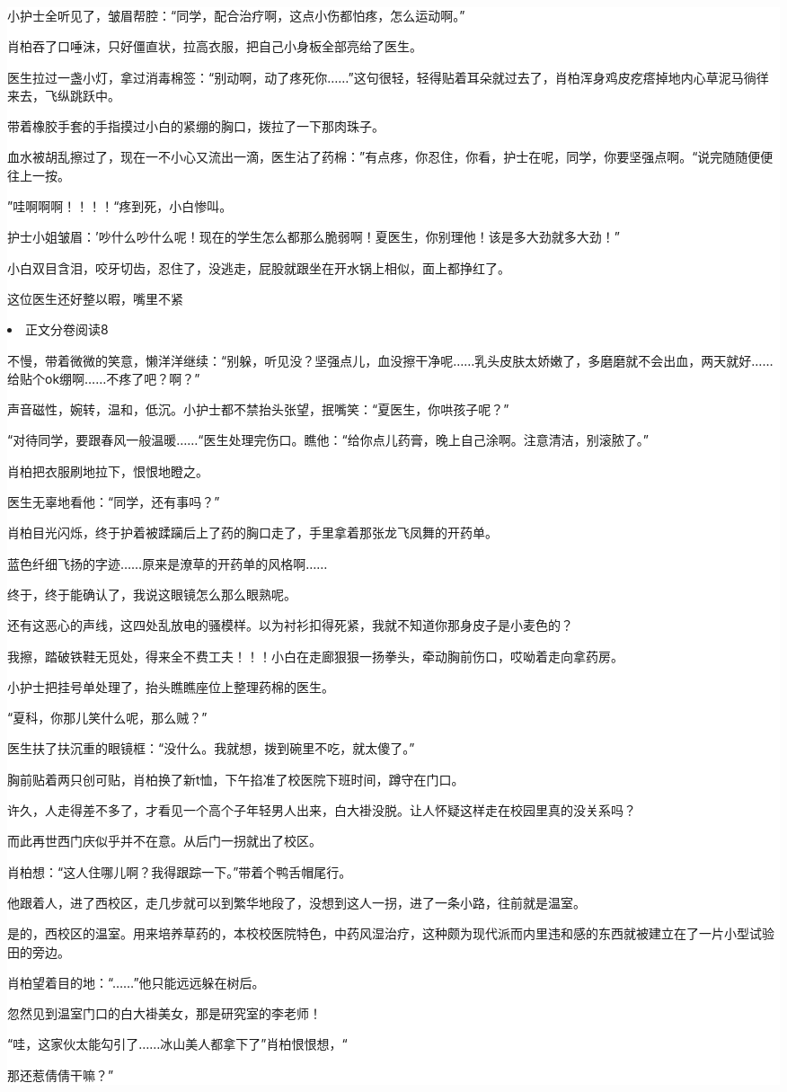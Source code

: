 小护士全听见了，皱眉帮腔：“同学，配合治疗啊，这点小伤都怕疼，怎么运动啊。”

肖柏吞了口唾沫，只好僵直状，拉高衣服，把自己小身板全部亮给了医生。

医生拉过一盏小灯，拿过消毒棉签：“别动啊，动了疼死你……”这句很轻，轻得贴着耳朵就过去了，肖柏浑身鸡皮疙瘩掉地内心草泥马徜徉来去，飞纵跳跃中。

带着橡胶手套的手指摸过小白的紧绷的胸口，拨拉了一下那肉珠子。

血水被胡乱擦过了，现在一不小心又流出一滴，医生沾了药棉：”有点疼，你忍住，你看，护士在呢，同学，你要坚强点啊。“说完随随便便往上一按。

”哇啊啊啊！！！！“疼到死，小白惨叫。

护士小姐皱眉：’吵什么吵什么呢！现在的学生怎么都那么脆弱啊！夏医生，你别理他！该是多大劲就多大劲！”

小白双目含泪，咬牙切齿，忍住了，没逃走，屁股就跟坐在开水锅上相似，面上都挣红了。

这位医生还好整以暇，嘴里不紧
</li><li>
正文分卷阅读8

不慢，带着微微的笑意，懒洋洋继续：“别躲，听见没？坚强点儿，血没擦干净呢……乳头皮肤太娇嫩了，多磨磨就不会出血，两天就好……给贴个ok绷啊……不疼了吧？啊？”

声音磁性，婉转，温和，低沉。小护士都不禁抬头张望，抿嘴笑：“夏医生，你哄孩子呢？”

“对待同学，要跟春风一般温暖……“医生处理完伤口。瞧他：“给你点儿药膏，晚上自己涂啊。注意清洁，别滚脓了。”

肖柏把衣服刷地拉下，恨恨地瞪之。

医生无辜地看他：“同学，还有事吗？”

肖柏目光闪烁，终于护着被蹂躏后上了药的胸口走了，手里拿着那张龙飞凤舞的开药单。

蓝色纤细飞扬的字迹……原来是潦草的开药单的风格啊……

终于，终于能确认了，我说这眼镜怎么那么眼熟呢。

还有这恶心的声线，这四处乱放电的骚模样。以为衬衫扣得死紧，我就不知道你那身皮子是小麦色的？

我擦，踏破铁鞋无觅处，得来全不费工夫！！！小白在走廊狠狠一扬拳头，牵动胸前伤口，哎呦着走向拿药房。

小护士把挂号单处理了，抬头瞧瞧座位上整理药棉的医生。

“夏科，你那儿笑什么呢，那么贼？”

医生扶了扶沉重的眼镜框：“没什么。我就想，拨到碗里不吃，就太傻了。”

胸前贴着两只创可贴，肖柏换了新t恤，下午掐准了校医院下班时间，蹲守在门口。

许久，人走得差不多了，才看见一个高个子年轻男人出来，白大褂没脱。让人怀疑这样走在校园里真的没关系吗？

而此再世西门庆似乎并不在意。从后门一拐就出了校区。

肖柏想：“这人住哪儿啊？我得跟踪一下。”带着个鸭舌帽尾行。

他跟着人，进了西校区，走几步就可以到繁华地段了，没想到这人一拐，进了一条小路，往前就是温室。

是的，西校区的温室。用来培养草药的，本校校医院特色，中药风湿治疗，这种颇为现代派而内里违和感的东西就被建立在了一片小型试验田的旁边。

肖柏望着目的地：“……”他只能远远躲在树后。

忽然见到温室门口的白大褂美女，那是研究室的李老师！

“哇，这家伙太能勾引了……冰山美人都拿下了”肖柏恨恨想，“

那还惹倩倩干嘛？”
